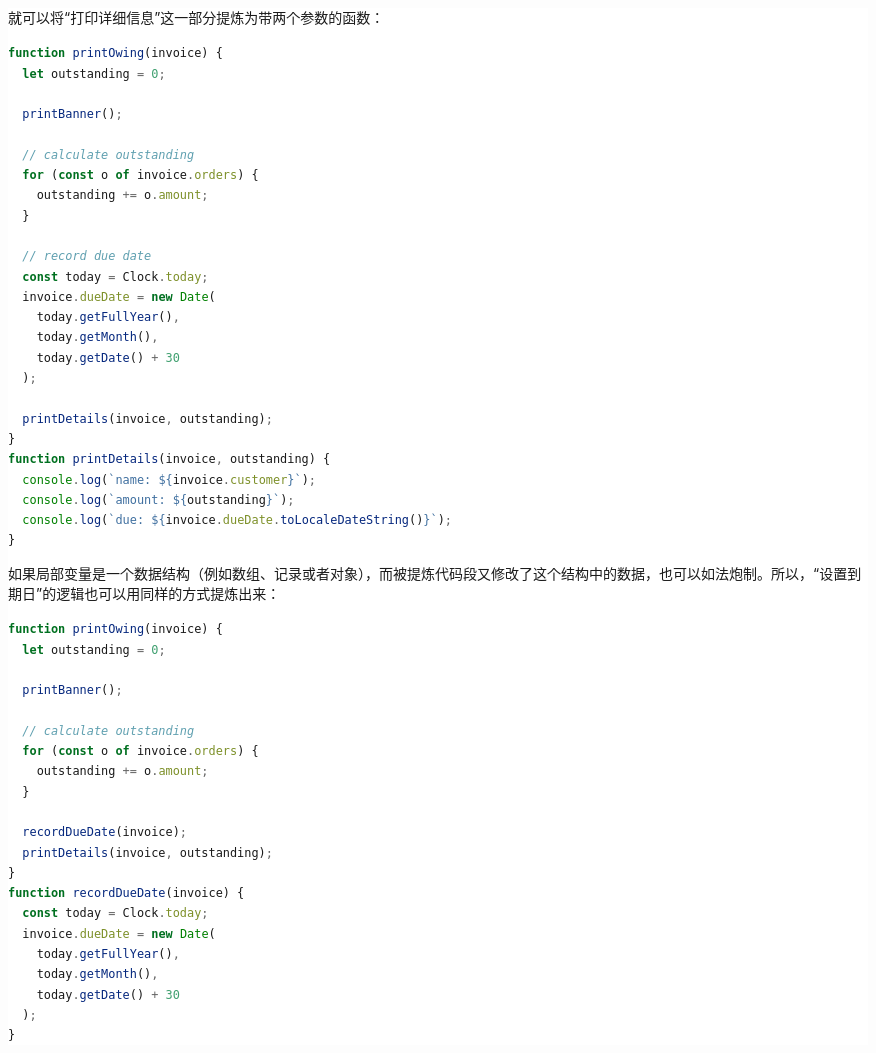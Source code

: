 就可以将“打印详细信息”这一部分提炼为带两个参数的函数：

```js
function printOwing(invoice) {
  let outstanding = 0;

  printBanner();

  // calculate outstanding
  for (const o of invoice.orders) {
    outstanding += o.amount;
  }

  // record due date
  const today = Clock.today;
  invoice.dueDate = new Date(
    today.getFullYear(),
    today.getMonth(),
    today.getDate() + 30
  );

  printDetails(invoice, outstanding);
}
function printDetails(invoice, outstanding) {
  console.log(`name: ${invoice.customer}`);
  console.log(`amount: ${outstanding}`);
  console.log(`due: ${invoice.dueDate.toLocaleDateString()}`);
}
```

如果局部变量是一个数据结构（例如数组、记录或者对象），而被提炼代码段又修改了这个结构中的数据，也可以如法炮制。所以，“设置到期日”的逻辑也可以用同样的方式提炼出来：

```js
function printOwing(invoice) {
  let outstanding = 0;

  printBanner();

  // calculate outstanding
  for (const o of invoice.orders) {
    outstanding += o.amount;
  }

  recordDueDate(invoice);
  printDetails(invoice, outstanding);
}
function recordDueDate(invoice) {
  const today = Clock.today;
  invoice.dueDate = new Date(
    today.getFullYear(),
    today.getMonth(),
    today.getDate() + 30
  );
}
```
